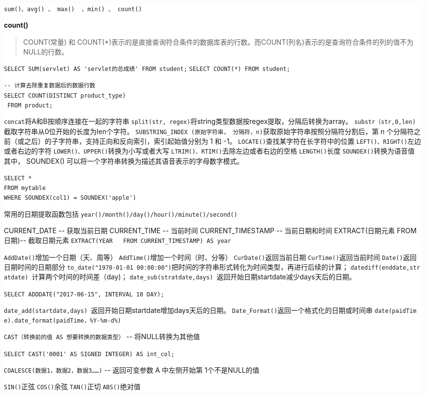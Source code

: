 ```sum()、avg() 、 max()  、min() 、 count()```

**count()**

> COUNT(常量) 和 COUNT(*)表示的是直接查询符合条件的数据库表的行数。而COUNT(列名)表示的是查询符合条件的列的值不为NULL的行数。

```SELECT SUM(servlet) AS 'servlet的总成绩' FROM student;```
```SELECT COUNT(*) FROM student;```

```mysql
-- 计算去除重复数据后的数据行数
SELECT COUNT(DISTINCT product_type)
 FROM product;
```

```concat```将A和B按顺序连接在一起的字符串
```split(str, regex)```将string类型数据按regex提取，分隔后转换为array。
```substr（str,0,len) ```截取字符串从0位开始的长度为len个字符。
`SUBSTRING_INDEX (原始字符串， 分隔符，n)`获取原始字符串按照分隔符分割后，第 n 个分隔符之前（或之后）的子字符串，支持正向和反向索引，索引起始值分别为 1 和 -1。
```LOCATE()```查找某字符在长字符中的位置
```LEFT()、RIGHT()```左边或者右边的字符
```LOWER()、UPPER()```转换为小写或者大写
```LTRIM()、RTIM()```去除左边或者右边的空格
```LENGTH()```长度
```SOUNDEX()```转换为语音值
其中， SOUNDEX() 可以将一个字符串转换为描述其语音表示的字母数字模式。

```mysql
SELECT *
FROM mytable
WHERE SOUNDEX(col1) = SOUNDEX('apple')
```

常用的日期提取函数包括 ```year()/month()/day()/hour()/minute()/second()```

CURRENT_DATE -- 获取当前日期
CURRENT_TIME -- 当前时间
CURRENT_TIMESTAMP -- 当前日期和时间
EXTRACT(日期元素 FROM 日期)-- 截取日期元素
```EXTRACT(YEAR   FROM CURRENT_TIMESTAMP) AS year```


```AddDate()```增加一个日期（天、周等）
```AddTime()```增加一个时间（时、分等）
```CurDate()```返回当前日期
```CurTime()```返回当前时间
```Date()```返回日期时间的日期部分
```to_date("1970-01-01 00:00:00")```把时间的字符串形式转化为时间类型，再进行后续的计算；
```datediff(enddate,stratdate) ```计算两个时间的时间差（day)；
```date_sub(stratdate,days) ```返回开始日期startdate减少days天后的日期。

```mysql
SELECT ADDDATE("2017-06-15", INTERVAL 10 DAY);
```
```date_add(startdate,days) ```返回开始日期startdate增加days天后的日期。
```Date_Format()```返回一个格式化的日期或时间串
```date(paidTime).date_format(paidTime，%Y-%m-d%)```

`CAST（转换前的值 AS 想要转换的数据类型）` -- 将NULL转换为其他值

```
SELECT CAST('0001' AS SIGNED INTEGER) AS int_col;
```

`COALESCE(数据1，数据2，数据3……)` -- 返回可变参数 A 中左侧开始第 1个不是NULL的值



```SIN()```正弦
```COS()```余弦
```TAN()```正切
```ABS()```绝对值
```